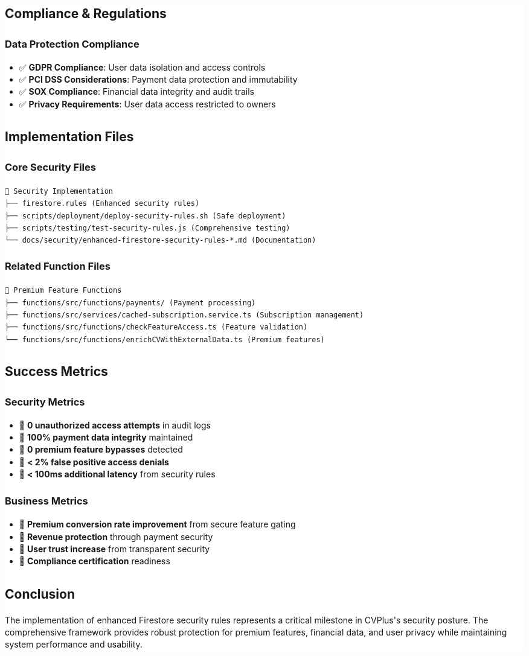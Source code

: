 ## Compliance & Regulations

### **Data Protection Compliance**
- ✅ **GDPR Compliance**: User data isolation and access controls
- ✅ **PCI DSS Considerations**: Payment data protection and immutability
- ✅ **SOX Compliance**: Financial data integrity and audit trails
- ✅ **Privacy Requirements**: User data access restricted to owners

## Implementation Files

### **Core Security Files**
```
📁 Security Implementation
├── firestore.rules (Enhanced security rules)
├── scripts/deployment/deploy-security-rules.sh (Safe deployment)
├── scripts/testing/test-security-rules.js (Comprehensive testing)
└── docs/security/enhanced-firestore-security-rules-*.md (Documentation)
```

### **Related Function Files**
```
📁 Premium Feature Functions
├── functions/src/functions/payments/ (Payment processing)
├── functions/src/services/cached-subscription.service.ts (Subscription management)
├── functions/src/functions/checkFeatureAccess.ts (Feature validation)
└── functions/src/functions/enrichCVWithExternalData.ts (Premium features)
```

## Success Metrics

### **Security Metrics**
- 🎯 **0 unauthorized access attempts** in audit logs
- 🎯 **100% payment data integrity** maintained
- 🎯 **0 premium feature bypasses** detected
- 🎯 **< 2% false positive access denials**
- 🎯 **< 100ms additional latency** from security rules

### **Business Metrics**
- 🎯 **Premium conversion rate improvement** from secure feature gating
- 🎯 **Revenue protection** through payment security
- 🎯 **User trust increase** from transparent security
- 🎯 **Compliance certification** readiness

## Conclusion

The implementation of enhanced Firestore security rules represents a critical milestone in CVPlus's security posture. The comprehensive framework provides robust protection for premium features, financial data, and user privacy while maintaining system performance and usability.
